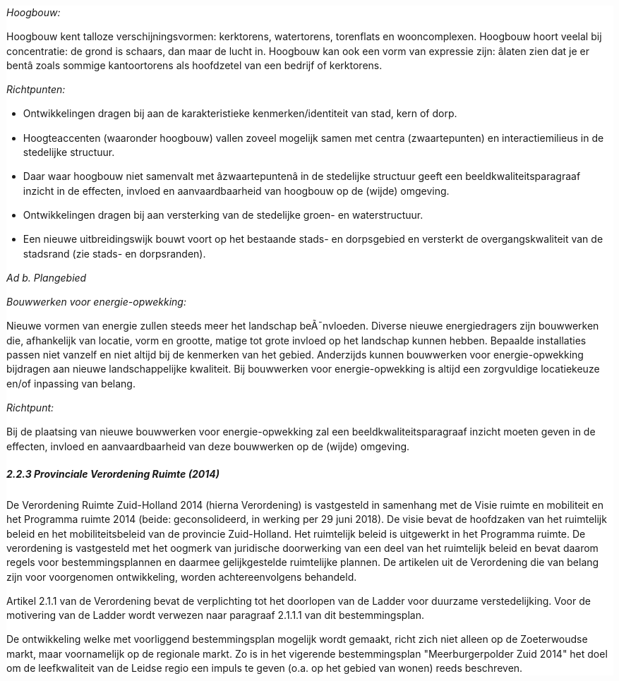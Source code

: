 *Hoogbouw:*

Hoogbouw kent talloze verschijningsvormen: kerktorens, watertorens, torenflats en wooncomplexen. Hoogbouw hoort veelal bij concentratie: de grond is schaars, dan maar de lucht in. Hoogbouw kan ook een vorm van expressie zijn: âlaten zien dat je er bentâ zoals sommige kantoortorens als hoofdzetel van een bedrijf of kerktorens.

*Richtpunten:*

* Ontwikkelingen dragen bij aan de karakteristieke kenmerken/identiteit van stad, kern of dorp.

* Hoogteaccenten (waaronder hoogbouw) vallen zoveel mogelijk samen met centra (zwaartepunten) en interactiemilieus in de stedelijke structuur.

* Daar waar hoogbouw niet samenvalt met âzwaartepuntenâ in de stedelijke structuur geeft een beeldkwaliteitsparagraaf inzicht in de effecten, invloed en aanvaardbaarheid van hoogbouw op de (wijde) omgeving.

* Ontwikkelingen dragen bij aan versterking van de stedelijke groen\- en waterstructuur.

* Een nieuwe uitbreidingswijk bouwt voort op het bestaande stads\- en dorpsgebied en versterkt de overgangskwaliteit van de stadsrand (zie stads\- en dorpsranden).

*Ad b. Plangebied*

*Bouwwerken voor energie\-opwekking:*

Nieuwe vormen van energie zullen steeds meer het landschap beÃ¯nvloeden. Diverse nieuwe energiedragers zijn bouwwerken die, afhankelijk van locatie, vorm en grootte, matige tot grote invloed op het landschap kunnen hebben. Bepaalde installaties passen niet vanzelf en niet altijd bij de kenmerken van het gebied. Anderzijds kunnen bouwwerken voor energie\-opwekking bijdragen aan nieuwe landschappelijke kwaliteit. Bij bouwwerken voor energie\-opwekking is altijd een zorgvuldige locatiekeuze en/of inpassing van belang.

*Richtpunt:*

Bij de plaatsing van nieuwe bouwwerken voor energie\-opwekking zal een beeldkwaliteitsparagraaf inzicht moeten geven in de effecten, invloed en aanvaardbaarheid van deze bouwwerken op de (wijde) omgeving.

##### 2\.2\.3 Provinciale Verordening Ruimte (2014\)

De Verordening Ruimte Zuid\-Holland 2014 (hierna Verordening) is vastgesteld in samenhang met de Visie ruimte en mobiliteit en het Programma ruimte 2014 (beide: geconsolideerd, in werking per 29 juni 2018\). De visie bevat de hoofdzaken van het ruimtelijk beleid en het mobiliteitsbeleid van de provincie Zuid\-Holland. Het ruimtelijk beleid is uitgewerkt in het Programma ruimte. De verordening is vastgesteld met het oogmerk van juridische doorwerking van een deel van het ruimtelijk beleid en bevat daarom regels voor bestemmingsplannen en daarmee gelijkgestelde ruimtelijke plannen. De artikelen uit de Verordening die van belang zijn voor voorgenomen ontwikkeling, worden achtereenvolgens behandeld.

Artikel 2\.1\.1 van de Verordening bevat de verplichting tot het doorlopen van de Ladder voor duurzame verstedelijking. Voor de motivering van de Ladder wordt verwezen naar paragraaf 2\.1\.1\.1 van dit bestemmingsplan.

De ontwikkeling welke met voorliggend bestemmingsplan mogelijk wordt gemaakt, richt zich niet alleen op de Zoeterwoudse markt, maar voornamelijk op de regionale markt. Zo is in het vigerende bestemmingsplan "Meerburgerpolder Zuid 2014" het doel om de leefkwaliteit van de Leidse regio een impuls te geven (o.a. op het gebied van wonen) reeds beschreven.
